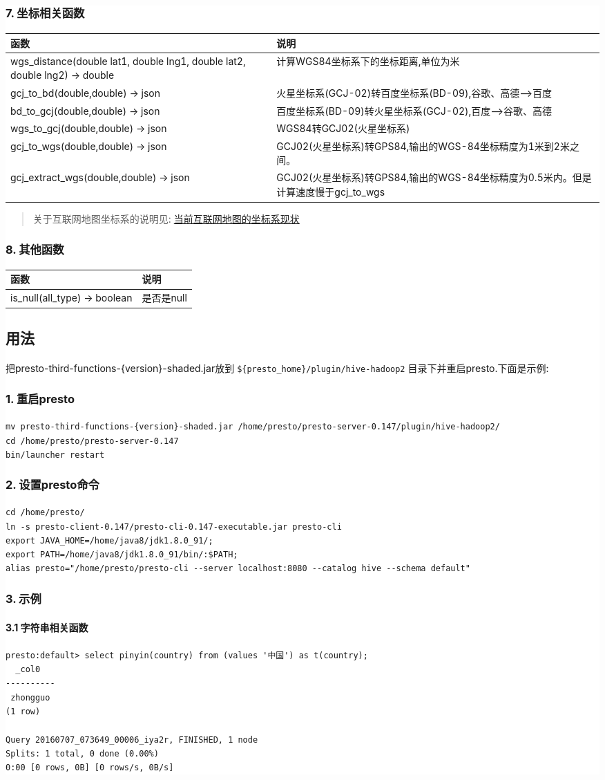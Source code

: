 ### 7. 坐标相关函数
| 函数| 说明|
|:--|:--|
|wgs_distance(double lat1, double lng1, double lat2, double lng2) -> double |计算WGS84坐标系下的坐标距离,单位为米|
|gcj_to_bd(double,double) -> json |火星坐标系(GCJ-02)转百度坐标系(BD-09),谷歌、高德——>百度|
|bd_to_gcj(double,double) -> json |百度坐标系(BD-09)转火星坐标系(GCJ-02),百度——>谷歌、高德|
|wgs_to_gcj(double,double) -> json |WGS84转GCJ02(火星坐标系)|
|gcj_to_wgs(double,double) -> json |GCJ02(火星坐标系)转GPS84,输出的WGS-84坐标精度为1米到2米之间。|
|gcj_extract_wgs(double,double) -> json |GCJ02(火星坐标系)转GPS84,输出的WGS-84坐标精度为0.5米内。但是计算速度慢于gcj_to_wgs|

> 关于互联网地图坐标系的说明见: [当前互联网地图的坐标系现状](https://github.com/aaronshan/presto-third-functions/tree/master/src/main/java/cc/shanruifeng/functions/udfs/scalar/geographic/README-geo.md)

### 8. 其他函数
| 函数| 说明|
|:--|:--|
|is_null(all_type) -> boolean |是否是null|

## 用法

把presto-third-functions-{version}-shaded.jar放到 `${presto_home}/plugin/hive-hadoop2` 目录下并重启presto.下面是示例:
### 1. 重启presto
```
mv presto-third-functions-{version}-shaded.jar /home/presto/presto-server-0.147/plugin/hive-hadoop2/
cd /home/presto/presto-server-0.147
bin/launcher restart
```

### 2. 设置presto命令
```
cd /home/presto/
ln -s presto-client-0.147/presto-cli-0.147-executable.jar presto-cli
export JAVA_HOME=/home/java8/jdk1.8.0_91/;
export PATH=/home/java8/jdk1.8.0_91/bin/:$PATH;
alias presto="/home/presto/presto-cli --server localhost:8080 --catalog hive --schema default"
```

### 3. 示例
#### 3.1 字符串相关函数
```
presto:default> select pinyin(country) from (values '中国') as t(country);
  _col0
----------
 zhongguo
(1 row)

Query 20160707_073649_00006_iya2r, FINISHED, 1 node
Splits: 1 total, 0 done (0.00%)
0:00 [0 rows, 0B] [0 rows/s, 0B/s]
```
